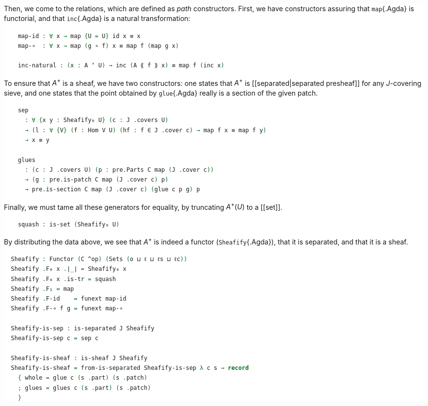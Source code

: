 Then, we come to the relations, which are defined as _path_
constructors. First, we have constructors assuring that `map`{.Agda} is
functorial, and that `inc`{.Agda} is a natural transformation:

```agda
    map-id : ∀ x → map {U = U} id x ≡ x
    map-∘  : ∀ x → map (g ∘ f) x ≡ map f (map g x)

    inc-natural : (x : A ʻ U) → inc (A ⟪ f ⟫ x) ≡ map f (inc x)
```

To ensure that $A^+$ is a sheaf, we have two constructors: one states
that $A^+$ is [[separated|separated presheaf]] for any $J$-covering
sieve, and one states that the point obtained by `glue`{.Agda} really is
a section of the given patch.

```agda
    sep
      : ∀ {x y : Sheafify₀ U} (c : J .covers U)
      → (l : ∀ {V} (f : Hom V U) (hf : f ∈ J .cover c) → map f x ≡ map f y)
      → x ≡ y

    glues
      : (c : J .covers U) (p : pre.Parts C map (J .cover c))
      → (g : pre.is-patch C map (J .cover c) p)
      → pre.is-section C map (J .cover c) (glue c p g) p
```

Finally, we must tame all these generators for equality, by truncating
$A^+(U)$ to a [[set]].

```agda
    squash : is-set (Sheafify₀ U)
```

By distributing the data above, we see that $A^+$ is indeed a functor
(`Sheafify`{.Agda}), that it is separated, and that it is a sheaf.

```agda
  Sheafify : Functor (C ^op) (Sets (o ⊔ ℓ ⊔ ℓs ⊔ ℓc))
  Sheafify .F₀ x .∣_∣ = Sheafify₀ x
  Sheafify .F₀ x .is-tr = squash
  Sheafify .F₁ = map
  Sheafify .F-id    = funext map-id
  Sheafify .F-∘ f g = funext map-∘

  Sheafify-is-sep : is-separated J Sheafify
  Sheafify-is-sep c = sep c

  Sheafify-is-sheaf : is-sheaf J Sheafify
  Sheafify-is-sheaf = from-is-separated Sheafify-is-sep λ c s → record
    { whole = glue c (s .part) (s .patch)
    ; glues = glues c (s .part) (s .patch)
    }
```


[Matthias Hutzler]: https://github.com/MatthiasHu
[cubical]: https://github.com/agda/cubical/tree/c26160bec3e8edf3d83597add765a01cc0bf982b/Cubical/Categories/Site/Sheafification
[available here]: https://github.com/agda/cubical/blob/c26160bec3e8edf3d83597add765a01cc0bf982b/LICENSE
[mechanically derivable]: 1Lab.Reflection.Induction.html